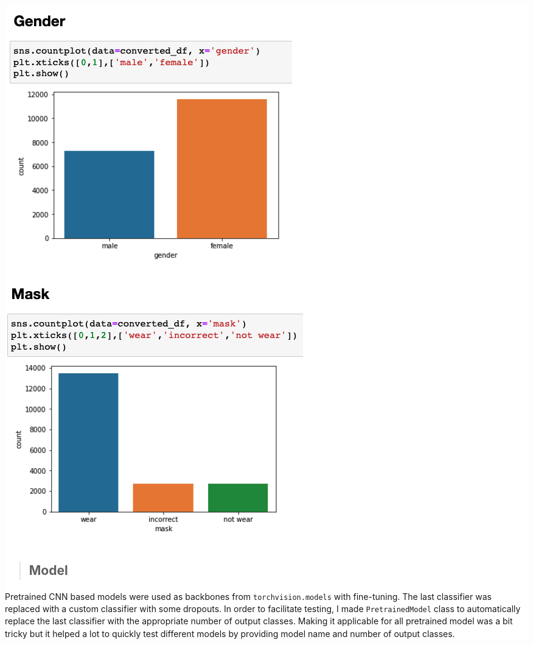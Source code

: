 ![f](../../assets/images/AI_TECH/images/gender.png)
![f](../../assets/images/AI_TECH/images/mask.png)

> ## Model

Pretrained CNN based models were used as backbones from `torchvision.models` with fine-tuning. The last classifier was replaced with a custom classifier with some dropouts. In order to facilitate testing, I made `PretrainedModel` class to automatically replace the last classifier with the appropriate number of output classes. Making it applicable for all pretrained model was a bit tricky but it helped a lot to quickly test different models by providing model name and number of output classes.
